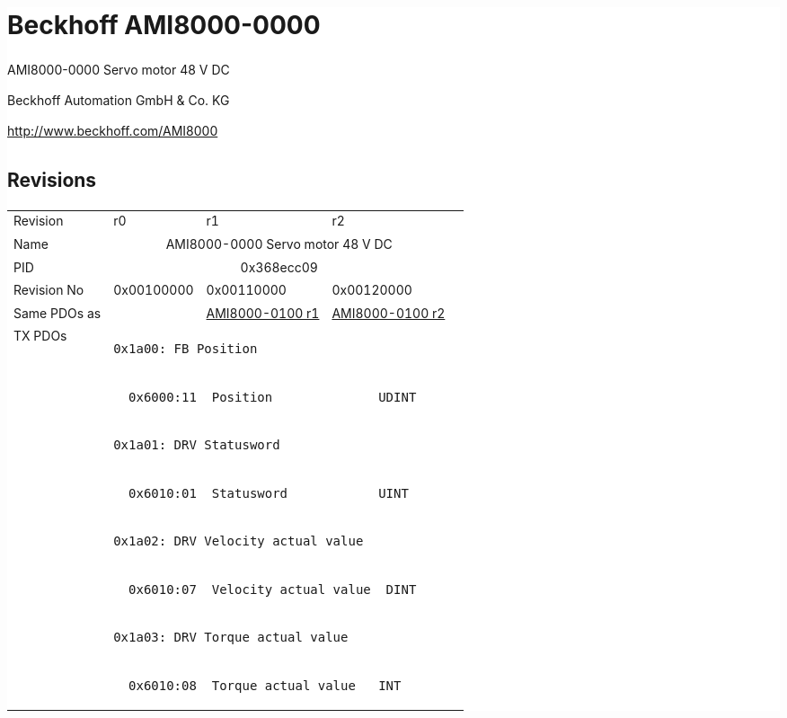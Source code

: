# Beckhoff AMI8000-0000

AMI8000-0000 Servo motor 48 V DC

Beckhoff Automation GmbH & Co. KG

http://www.beckhoff.com/AMI8000

## Revisions
<table>
<tr>
<td>Revision</td>
<td>r0</td>
<td>r1</td>
<td>r2</td>
</tr>
<tr>
<td>Name</td>
<td colspan=3 align="center">AMI8000-0000 Servo motor 48 V DC</td>
</tr>
<tr>
<td>PID</td>
<td colspan=3 align="center">0x368ecc09</td>
</tr>
<tr>
<td>Revision No</td>
<td>0x00100000</td>
<td>0x00110000</td>
<td>0x00120000</td>
</tr>
<tr>
<td>Same PDOs as</td>
<td></td>
<td><a href="AMI8000-0100.md">AMI8000-0100 r1</a></td>
<td><a href="AMI8000-0100.md">AMI8000-0100 r2</a></td>
</tr>
<tr>
<td rowspan=112 valign=top>TX PDOs</td>
<td colspan=3 align="left"><pre>0x1a00: FB Position</pre></td>
<td></td>
</tr>
<tr>
<td colspan=3 align="left"><pre>  0x6000:11  Position              UDINT</pre></td>
</tr>
<tr>
<td colspan=3 align="left"><pre>0x1a01: DRV Statusword</pre></td>
</tr>
<tr>
<td colspan=3 align="left"><pre>  0x6010:01  Statusword            UINT</pre></td>
</tr>
<tr>
<td colspan=3 align="left"><pre>0x1a02: DRV Velocity actual value</pre></td>
</tr>
<tr>
<td colspan=3 align="left"><pre>  0x6010:07  Velocity actual value  DINT</pre></td>
</tr>
<tr>
<td colspan=3 align="left"><pre>0x1a03: DRV Torque actual value</pre></td>
</tr>
<tr>
<td colspan=3 align="left"><pre>  0x6010:08  Torque actual value   INT</pre></td>
</tr>
<tr>